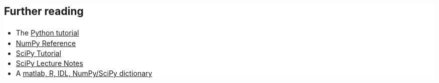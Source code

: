 ## Further reading

- The [Python tutorial](https://docs.python.org/tutorial/)
- [NumPy Reference](https://numpy.org/devdocs/reference/index.html#reference)
- [SciPy Tutorial](https://docs.scipy.org/doc/scipy/reference/tutorial/index.html)
- [SciPy Lecture Notes](https://scipy-lectures.org)
- A [matlab, R, IDL, NumPy/SciPy dictionary](http://mathesaurus.sf.net/)
